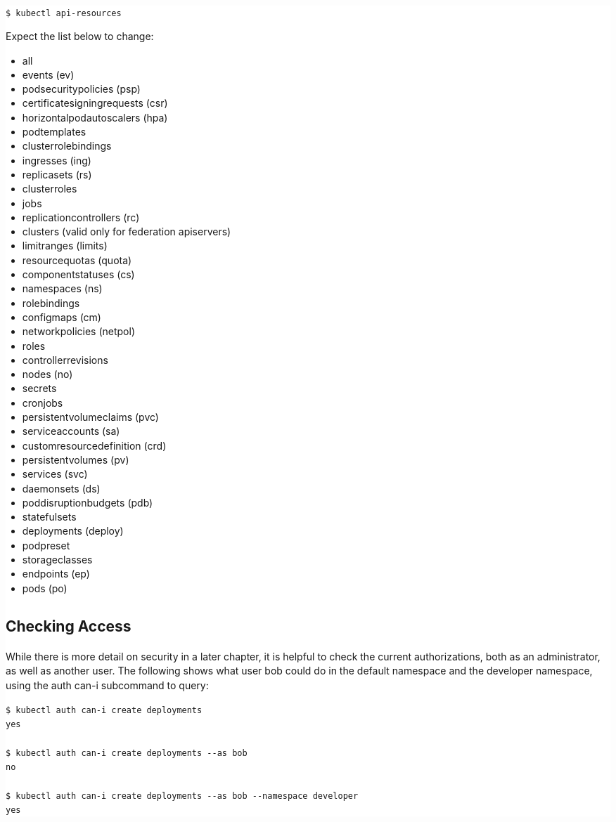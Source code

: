 ```shell
$ kubectl api-resources
```

Expect the list below to change:

- all
- events (ev)
- podsecuritypolicies (psp)
- certificatesigningrequests (csr)
- horizontalpodautoscalers (hpa)
- podtemplates
- clusterrolebindings
- ingresses (ing)
- replicasets (rs)
- clusterroles
- jobs
- replicationcontrollers (rc)
- clusters (valid only for federation apiservers)
- limitranges (limits)
- resourcequotas (quota)
- componentstatuses (cs)
- namespaces (ns)
- rolebindings
- configmaps (cm)
- networkpolicies (netpol)
- roles
- controllerrevisions
- nodes (no)
- secrets
- cronjobs
- persistentvolumeclaims (pvc)
- serviceaccounts (sa)
- customresourcedefinition (crd)
- persistentvolumes (pv)
- services (svc)
- daemonsets (ds)
- poddisruptionbudgets (pdb)
- statefulsets
- deployments (deploy)
- podpreset
- storageclasses
- endpoints (ep)
- pods (po)

## Checking Access

While there is more detail on security in a later chapter, it is helpful to check the current authorizations, both as an administrator, as well as another user. The following shows what user bob could do in the default namespace and the developer namespace, using the auth can-i subcommand to query: 

```shell
$ kubectl auth can-i create deployments
yes 

$ kubectl auth can-i create deployments --as bob
no 

$ kubectl auth can-i create deployments --as bob --namespace developer
yes 
```
